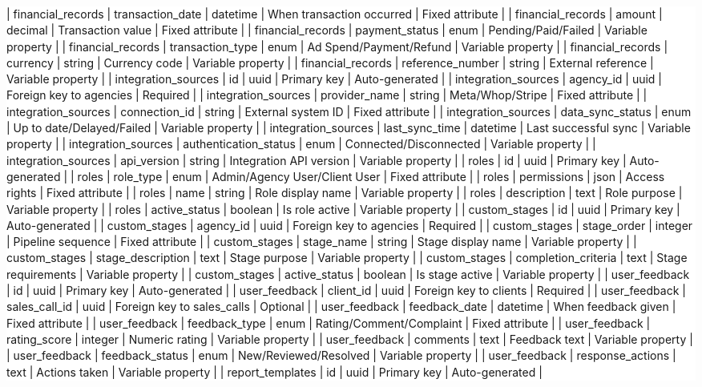 | financial_records | transaction_date | datetime | When transaction occurred | Fixed attribute |
| financial_records | amount | decimal | Transaction value | Fixed attribute |
| financial_records | payment_status | enum | Pending/Paid/Failed | Variable property |
| financial_records | transaction_type | enum | Ad Spend/Payment/Refund | Variable property |
| financial_records | currency | string | Currency code | Variable property |
| financial_records | reference_number | string | External reference | Variable property |
| integration_sources | id | uuid | Primary key | Auto-generated |
| integration_sources | agency_id | uuid | Foreign key to agencies | Required |
| integration_sources | provider_name | string | Meta/Whop/Stripe | Fixed attribute |
| integration_sources | connection_id | string | External system ID | Fixed attribute |
| integration_sources | data_sync_status | enum | Up to date/Delayed/Failed | Variable property |
| integration_sources | last_sync_time | datetime | Last successful sync | Variable property |
| integration_sources | authentication_status | enum | Connected/Disconnected | Variable property |
| integration_sources | api_version | string | Integration API version | Variable property |
| roles | id | uuid | Primary key | Auto-generated |
| roles | role_type | enum | Admin/Agency User/Client User | Fixed attribute |
| roles | permissions | json | Access rights | Fixed attribute |
| roles | name | string | Role display name | Variable property |
| roles | description | text | Role purpose | Variable property |
| roles | active_status | boolean | Is role active | Variable property |
| custom_stages | id | uuid | Primary key | Auto-generated |
| custom_stages | agency_id | uuid | Foreign key to agencies | Required |
| custom_stages | stage_order | integer | Pipeline sequence | Fixed attribute |
| custom_stages | stage_name | string | Stage display name | Variable property |
| custom_stages | stage_description | text | Stage purpose | Variable property |
| custom_stages | completion_criteria | text | Stage requirements | Variable property |
| custom_stages | active_status | boolean | Is stage active | Variable property |
| user_feedback | id | uuid | Primary key | Auto-generated |
| user_feedback | client_id | uuid | Foreign key to clients | Required |
| user_feedback | sales_call_id | uuid | Foreign key to sales_calls | Optional |
| user_feedback | feedback_date | datetime | When feedback given | Fixed attribute |
| user_feedback | feedback_type | enum | Rating/Comment/Complaint | Fixed attribute |
| user_feedback | rating_score | integer | Numeric rating | Variable property |
| user_feedback | comments | text | Feedback text | Variable property |
| user_feedback | feedback_status | enum | New/Reviewed/Resolved | Variable property |
| user_feedback | response_actions | text | Actions taken | Variable property |
| report_templates | id | uuid | Primary key | Auto-generated |